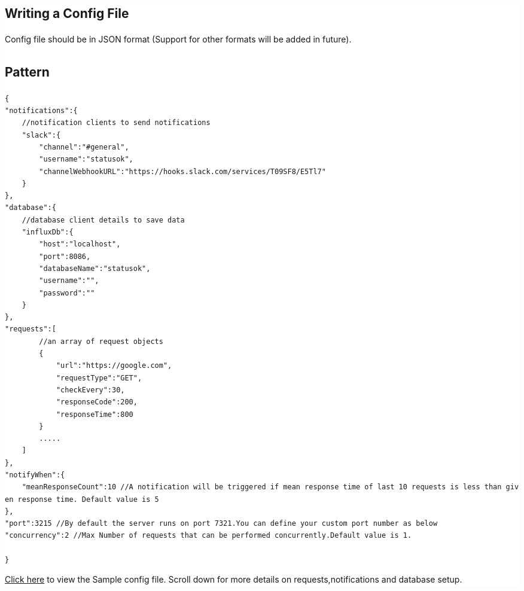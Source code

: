 ## Writing a Config File

Config file should be in JSON format (Support for other formats will be added in future).

## Pattern
```
{
"notifications":{
	//notification clients to send notifications
	"slack":{
		"channel":"#general",
		"username":"statusok",
		"channelWebhookURL":"https://hooks.slack.com/services/T09SF8/E5Tl7"
	}
},
"database":{
	//database client details to save data
	"influxDb":{
		"host":"localhost",
		"port":8086,
		"databaseName":"statusok",
		"username":"",
		"password":""
	}
},
"requests":[
		//an array of request objects	
		{
			"url":"https://google.com",
			"requestType":"GET",
			"checkEvery":30,
			"responseCode":200,		
			"responseTime":800
		}
		.....
	]
},
"notifyWhen":{
	"meanResponseCount":10 //A notification will be triggered if mean response time of last 10 requests is less than given response time. Default value is 5
},
"port":3215 //By default the server runs on port 7321.You can define your custom port number as below
"concurrency":2 //Max Number of requests that can be performed concurrently.Default value is 1.

}

```
[Click here](https://github.com/kislenko-artem/statusok/blob/master/sample_config.json) to view the Sample config file. Scroll down for more details on requests,notifications and database setup.
